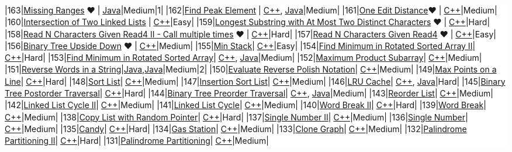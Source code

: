 |163|[Missing Ranges](https://oj.leetcode.com/problems/missing-ranges/) &hearts; | [Java](./algorithms/java/src/missingRanges/findMissingRanges.java)|Medium|1|
|162|[Find Peak Element](https://oj.leetcode.com/problems/find-peak-element/) | [C++](./algorithms/cpp/findPeakElement/findPeakElement.cpp), [Java](./algorithms/java/src/findPeakElement/findPeakElement.java)|Medium|
|161|[One Edit Distance](https://oj.leetcode.com/problems/one-edit-distance/)&hearts; | [C++](./algorithms/cpp/oneEditDistance/oneEditDistance.cpp)|Medium|
|160|[Intersection of Two Linked Lists](https://oj.leetcode.com/problems/intersection-of-two-linked-lists/) | [C++](./algorithms/cpp/intersectionOfTwoLinkedLists/intersectionOfTwoLinkedLists.cpp)|Easy|
|159|[Longest Substring with At Most Two Distinct Characters](https://oj.leetcode.com/problems/longest-substring-with-at-most-two-distinct-characters/) &hearts; | [C++](./algorithms/cpp/longestSubstringWithAtMostTwoDistinctCharacters/longestSubstringWithAtMostTwoDistinctCharacters.cpp)|Hard|
|158|[Read N Characters Given Read4 II - Call multiple times](https://oj.leetcode.com/problems/read-n-characters-given-read4-ii-call-multiple-times/) &hearts; | [C++](./algorithms/cpp/readNCharactersGivenRead4/readNCharactersGivenRead4.II.cpp)|Hard|
|157|[Read N Characters Given Read4](https://oj.leetcode.com/problems/read-n-characters-given-read4/) &hearts; | [C++](./algorithms/cpp/readNCharactersGivenRead4/readNCharactersGivenRead4.cpp)|Easy|
|156|[Binary Tree Upside Down](https://oj.leetcode.com/problems/binary-tree-upside-down/) &hearts; | [C++](./algorithms/cpp/binaryTreeUpsideDown/binaryTreeUpsideDown.cpp)|Medium|
|155|[Min Stack](https://oj.leetcode.com/problems/min-stack/)| [C++](./algorithms/cpp/minStack/minStack.cpp)|Easy|
|154|[Find Minimum in Rotated Sorted Array II](https://oj.leetcode.com/problems/find-minimum-in-rotated-sorted-array-ii/)| [C++](./algorithms/cpp/findMinimumInRotatedSortedArray/findMinimumInRotatedSortedArray.II.cpp)|Hard|
|153|[Find Minimum in Rotated Sorted Array](https://oj.leetcode.com/problems/find-minimum-in-rotated-sorted-array/)| [C++](./algorithms/cpp/findMinimumInRotatedSortedArray/findMinimumInRotatedSortedArray.cpp), [Java](./algorithms/java/src/findMinimumInRotatedSortedArray/findMinimumInRotatedSortedArray.java)|Medium|
|152|[Maximum Product Subarray](https://oj.leetcode.com/problems/maximum-product-subarray/)| [C++](./algorithms/cpp/maximumProductSubarray/maximumProductSubarray.cpp)|Medium|
|151|[Reverse Words in a String](https://oj.leetcode.com/problems/reverse-words-in-a-string/)|[Java](./algorithms/Java/src/reverseWordsInAString/reverseWordsInAString.java),[Java](./algorithms/Java/src/reverseWordsInAString/reverseWordsInAString2.java)|Medium|2|
|150|[Evaluate Reverse Polish Notation](https://oj.leetcode.com/problems/evaluate-reverse-polish-notation/)| [C++](./algorithms/cpp/evaluateReversePolishNotation/evaluateReversePolishNotation.cpp)|Medium|
|149|[Max Points on a Line](https://oj.leetcode.com/problems/max-points-on-a-line/)| [C++](./algorithms/cpp/maxPointsOnALine/maxPointsOnALine.cpp)|Hard|
|148|[Sort List](https://oj.leetcode.com/problems/sort-list/)| [C++](./algorithms/cpp/sortList/sortList.cpp)|Medium|
|147|[Insertion Sort List](https://oj.leetcode.com/problems/insertion-sort-list/)| [C++](./algorithms/cpp/insertionSortList/insertionSortList.cpp)|Medium|
|146|[LRU Cache](https://oj.leetcode.com/problems/lru-cache/)| [C++](./algorithms/cpp/LRUCache/LRUCache.cpp), [Java](./algorithms/java/src/lruCache/LRUCache.java)|Hard|
|145|[Binary Tree Postorder Traversal](https://oj.leetcode.com/problems/binary-tree-postorder-traversal/)| [C++](./algorithms/cpp/binaryTreePostorderTraversal/binaryTreePostorderTraversal.cpp)|Hard|
|144|[Binary Tree Preorder Traversal](https://oj.leetcode.com/problems/binary-tree-preorder-traversal/)| [C++](./algorithms/cpp/binaryTreePreorderTraversal/binaryTreePreorderTraversal.cpp), [Java](./algorithms/java/src/binaryTreePreorderTraversal/binaryTreePreorderTraversal.java)|Medium|
|143|[Reorder List](https://oj.leetcode.com/problems/reorder-list/)| [C++](./algorithms/cpp/reorderList/reorderList.cpp)|Medium|
|142|[Linked List Cycle II](https://oj.leetcode.com/problems/linked-list-cycle-ii/)| [C++](./algorithms/cpp/linkedListCycle/linkedListCycle.II.cpp)|Medium|
|141|[Linked List Cycle](https://oj.leetcode.com/problems/linked-list-cycle/)| [C++](./algorithms/cpp/linkedListCycle/linkedListCycle.cpp)|Medium|
|140|[Word Break II](https://oj.leetcode.com/problems/word-break-ii/)| [C++](./algorithms/cpp/wordBreak/wordBreak.II.cpp)|Hard|
|139|[Word Break](https://oj.leetcode.com/problems/word-break/)| [C++](./algorithms/cpp/wordBreak/wordBreak.cpp)|Medium|
|138|[Copy List with Random Pointer](https://oj.leetcode.com/problems/copy-list-with-random-pointer/)| [C++](./algorithms/cpp/copyListWithRandomPointer/copyListWithRandomPointer.cpp)|Hard|
|137|[Single Number II](https://oj.leetcode.com/problems/single-number-ii/)| [C++](./algorithms/cpp/singleNumber/singleNumber.II.cpp)|Medium|
|136|[Single Number](https://oj.leetcode.com/problems/single-number/)| [C++](./algorithms/cpp/singleNumber/singleNumber.cpp)|Medium|
|135|[Candy](https://oj.leetcode.com/problems/candy/)| [C++](./algorithms/cpp/candy/candy.cpp)|Hard|
|134|[Gas Station](https://oj.leetcode.com/problems/gas-station/)| [C++](./algorithms/cpp/gasStation/gasStation.cpp)|Medium|
|133|[Clone Graph](https://oj.leetcode.com/problems/clone-graph/)| [C++](./algorithms/cpp/cloneGraph/cloneGraph.cpp)|Medium|
|132|[Palindrome Partitioning II](https://oj.leetcode.com/problems/palindrome-partitioning-ii/)| [C++](./algorithms/cpp/palindromePartitioning/palindromePartitioning.II.cpp)|Hard|
|131|[Palindrome Partitioning](https://oj.leetcode.com/problems/palindrome-partitioning/)| [C++](./algorithms/cpp/palindromePartitioning/palindromePartitioning.cpp)|Medium|